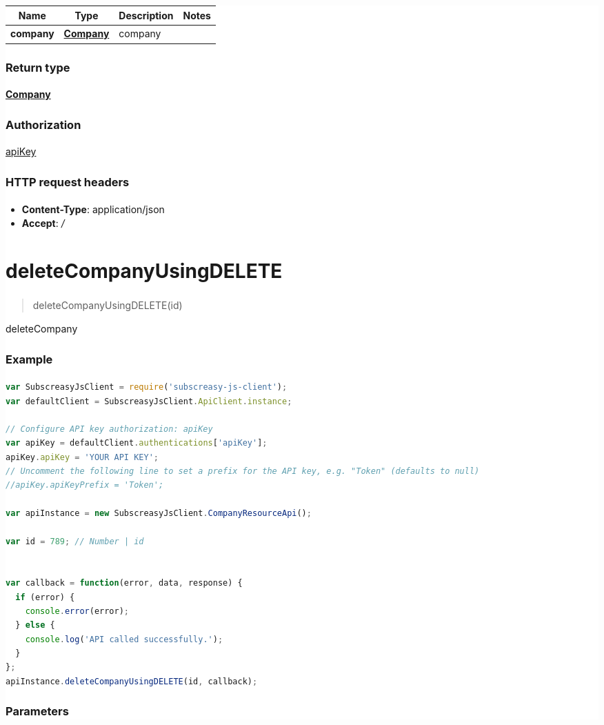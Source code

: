 Name | Type | Description  | Notes
------------- | ------------- | ------------- | -------------
 **company** | [**Company**](Company.md)| company | 

### Return type

[**Company**](Company.md)

### Authorization

[apiKey](../README.md#apiKey)

### HTTP request headers

 - **Content-Type**: application/json
 - **Accept**: */*

<a name="deleteCompanyUsingDELETE"></a>
# **deleteCompanyUsingDELETE**
> deleteCompanyUsingDELETE(id)

deleteCompany

### Example
```javascript
var SubscreasyJsClient = require('subscreasy-js-client');
var defaultClient = SubscreasyJsClient.ApiClient.instance;

// Configure API key authorization: apiKey
var apiKey = defaultClient.authentications['apiKey'];
apiKey.apiKey = 'YOUR API KEY';
// Uncomment the following line to set a prefix for the API key, e.g. "Token" (defaults to null)
//apiKey.apiKeyPrefix = 'Token';

var apiInstance = new SubscreasyJsClient.CompanyResourceApi();

var id = 789; // Number | id


var callback = function(error, data, response) {
  if (error) {
    console.error(error);
  } else {
    console.log('API called successfully.');
  }
};
apiInstance.deleteCompanyUsingDELETE(id, callback);
```

### Parameters
